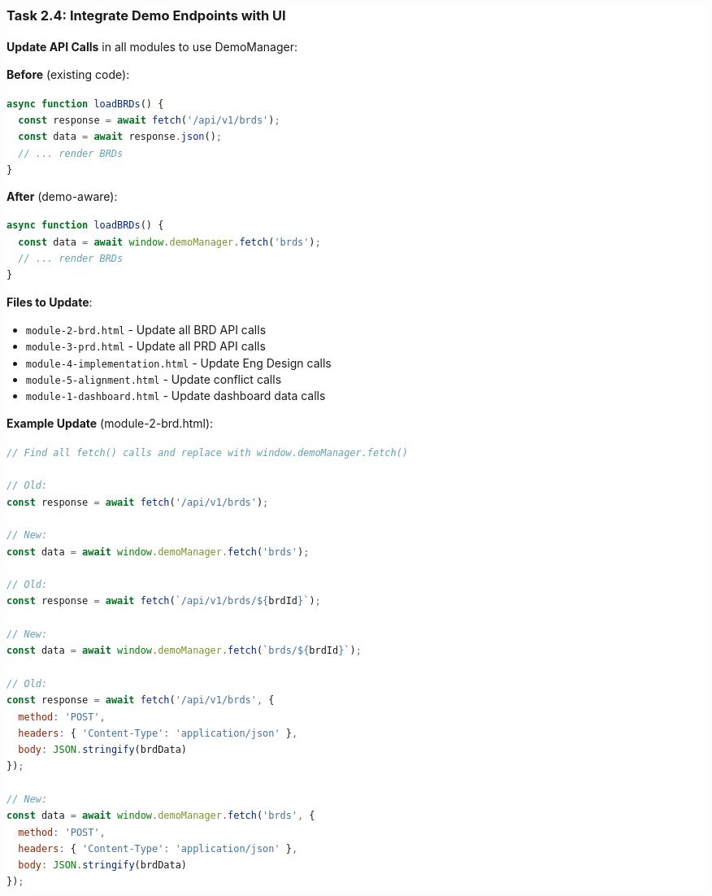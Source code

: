 ### Task 2.4: Integrate Demo Endpoints with UI

**Update API Calls** in all modules to use DemoManager:

**Before** (existing code):
```javascript
async function loadBRDs() {
  const response = await fetch('/api/v1/brds');
  const data = await response.json();
  // ... render BRDs
}
```

**After** (demo-aware):
```javascript
async function loadBRDs() {
  const data = await window.demoManager.fetch('brds');
  // ... render BRDs
}
```

**Files to Update**:
- `module-2-brd.html` - Update all BRD API calls
- `module-3-prd.html` - Update all PRD API calls
- `module-4-implementation.html` - Update Eng Design calls
- `module-5-alignment.html` - Update conflict calls
- `module-1-dashboard.html` - Update dashboard data calls

**Example Update** (module-2-brd.html):
```javascript
// Find all fetch() calls and replace with window.demoManager.fetch()

// Old:
const response = await fetch('/api/v1/brds');

// New:
const data = await window.demoManager.fetch('brds');

// Old:
const response = await fetch(`/api/v1/brds/${brdId}`);

// New:
const data = await window.demoManager.fetch(`brds/${brdId}`);

// Old:
const response = await fetch('/api/v1/brds', {
  method: 'POST',
  headers: { 'Content-Type': 'application/json' },
  body: JSON.stringify(brdData)
});

// New:
const data = await window.demoManager.fetch('brds', {
  method: 'POST',
  headers: { 'Content-Type': 'application/json' },
  body: JSON.stringify(brdData)
});
```
